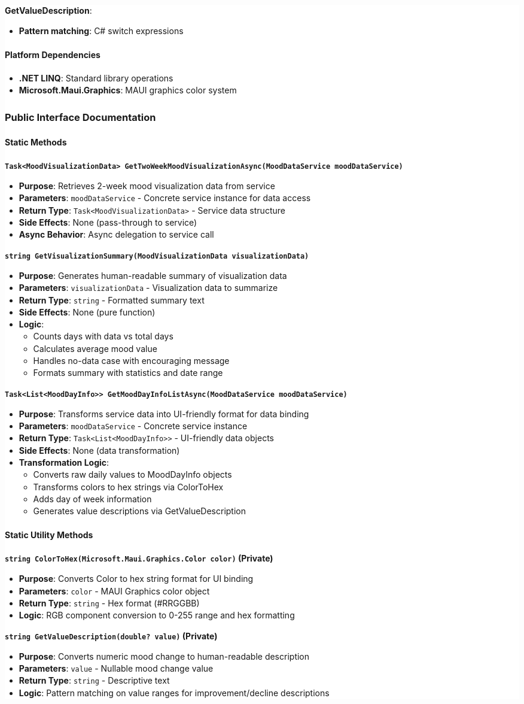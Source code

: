 **GetValueDescription**:
- **Pattern matching**: C# switch expressions

#### Platform Dependencies

- **.NET LINQ**: Standard library operations
- **Microsoft.Maui.Graphics**: MAUI graphics color system

### Public Interface Documentation

#### Static Methods

**`Task<MoodVisualizationData> GetTwoWeekMoodVisualizationAsync(MoodDataService moodDataService)`**

- **Purpose**: Retrieves 2-week mood visualization data from service
- **Parameters**: `moodDataService` - Concrete service instance for data access
- **Return Type**: `Task<MoodVisualizationData>` - Service data structure
- **Side Effects**: None (pass-through to service)
- **Async Behavior**: Async delegation to service call

**`string GetVisualizationSummary(MoodVisualizationData visualizationData)`**

- **Purpose**: Generates human-readable summary of visualization data
- **Parameters**: `visualizationData` - Visualization data to summarize
- **Return Type**: `string` - Formatted summary text
- **Side Effects**: None (pure function)
- **Logic**: 
  - Counts days with data vs total days
  - Calculates average mood value
  - Handles no-data case with encouraging message
  - Formats summary with statistics and date range

**`Task<List<MoodDayInfo>> GetMoodDayInfoListAsync(MoodDataService moodDataService)`**

- **Purpose**: Transforms service data into UI-friendly format for data binding
- **Parameters**: `moodDataService` - Concrete service instance
- **Return Type**: `Task<List<MoodDayInfo>>` - UI-friendly data objects
- **Side Effects**: None (data transformation)
- **Transformation Logic**:
  - Converts raw daily values to MoodDayInfo objects
  - Transforms colors to hex strings via ColorToHex
  - Adds day of week information
  - Generates value descriptions via GetValueDescription

#### Static Utility Methods

**`string ColorToHex(Microsoft.Maui.Graphics.Color color)` (Private)**

- **Purpose**: Converts Color to hex string format for UI binding
- **Parameters**: `color` - MAUI Graphics color object
- **Return Type**: `string` - Hex format (#RRGGBB)
- **Logic**: RGB component conversion to 0-255 range and hex formatting

**`string GetValueDescription(double? value)` (Private)**

- **Purpose**: Converts numeric mood change to human-readable description
- **Parameters**: `value` - Nullable mood change value
- **Return Type**: `string` - Descriptive text
- **Logic**: Pattern matching on value ranges for improvement/decline descriptions
